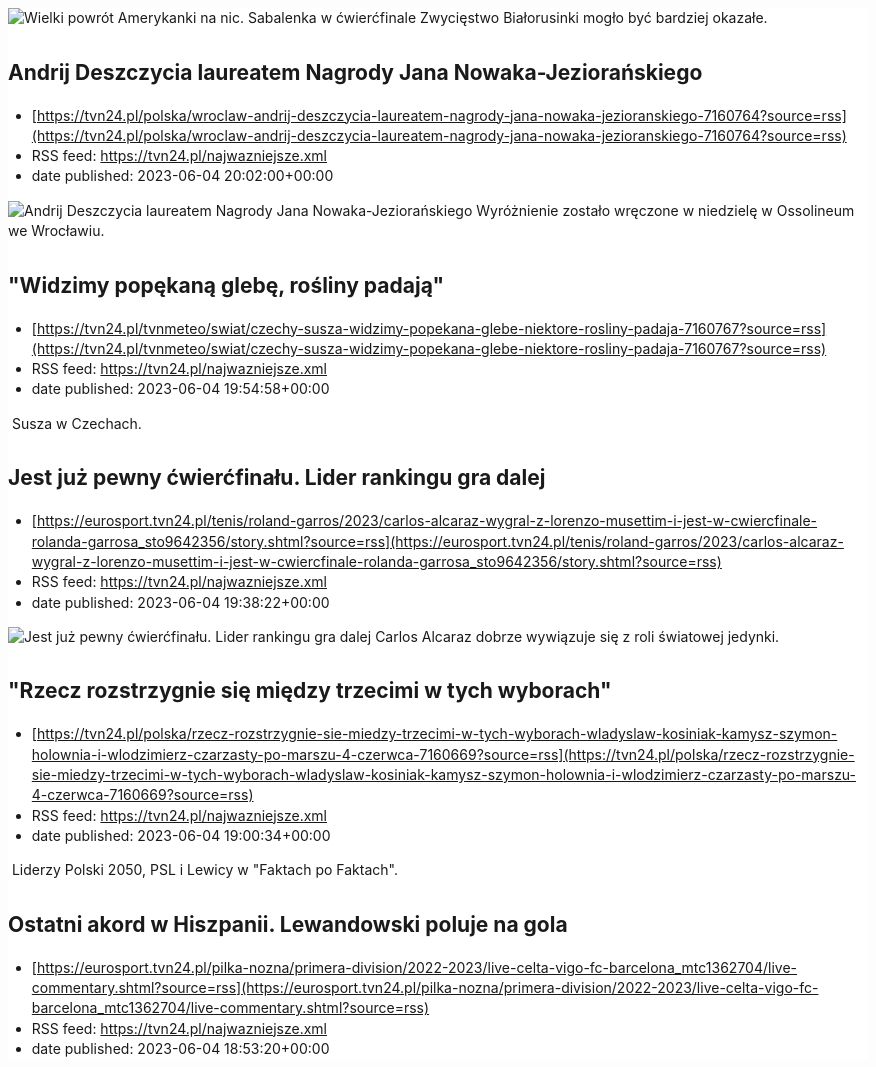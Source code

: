 <img alt="Wielki powrót Amerykanki na nic. Sabalenka w ćwierćfinale" src="https://tvn24.pl/najnowsze/cdn-zdjecie-z57ilp-aryna-sabalenka-7160781/alternates/LANDSCAPE_1280" />
    Zwycięstwo Białorusinki mogło być bardziej okazałe.

## Andrij Deszczycia laureatem Nagrody Jana Nowaka-Jeziorańskiego
 - [https://tvn24.pl/polska/wroclaw-andrij-deszczycia-laureatem-nagrody-jana-nowaka-jezioranskiego-7160764?source=rss](https://tvn24.pl/polska/wroclaw-andrij-deszczycia-laureatem-nagrody-jana-nowaka-jezioranskiego-7160764?source=rss)
 - RSS feed: https://tvn24.pl/najwazniejsze.xml
 - date published: 2023-06-04 20:02:00+00:00

<img alt="Andrij Deszczycia laureatem Nagrody Jana Nowaka-Jeziorańskiego" src="https://tvn24.pl/najnowsze/cdn-zdjecie-rf7kyp-04-1900-wro-gala-0071-7160699/alternates/LANDSCAPE_1280" />
    Wyróżnienie zostało wręczone w niedzielę w Ossolineum we Wrocławiu.

## "Widzimy popękaną glebę, rośliny padają"
 - [https://tvn24.pl/tvnmeteo/swiat/czechy-susza-widzimy-popekana-glebe-niektore-rosliny-padaja-7160767?source=rss](https://tvn24.pl/tvnmeteo/swiat/czechy-susza-widzimy-popekana-glebe-niektore-rosliny-padaja-7160767?source=rss)
 - RSS feed: https://tvn24.pl/najwazniejsze.xml
 - date published: 2023-06-04 19:54:58+00:00

<img alt="" src="https://tvn24.pl/tvnmeteo/najnowsze/cdn-zdjecie-f6efi2-susza-w-czechach-7160766/alternates/LANDSCAPE_1280" />
    Susza w Czechach.

## Jest już pewny ćwierćfinału. Lider rankingu gra dalej
 - [https://eurosport.tvn24.pl/tenis/roland-garros/2023/carlos-alcaraz-wygral-z-lorenzo-musettim-i-jest-w-cwiercfinale-rolanda-garrosa_sto9642356/story.shtml?source=rss](https://eurosport.tvn24.pl/tenis/roland-garros/2023/carlos-alcaraz-wygral-z-lorenzo-musettim-i-jest-w-cwiercfinale-rolanda-garrosa_sto9642356/story.shtml?source=rss)
 - RSS feed: https://tvn24.pl/najwazniejsze.xml
 - date published: 2023-06-04 19:38:22+00:00

<img alt="Jest już pewny ćwierćfinału. Lider rankingu gra dalej" src="https://tvn24.pl/najnowsze/cdn-zdjecie-1qkctf-carlos-alcaraz-7160768/alternates/LANDSCAPE_1280" />
    Carlos Alcaraz dobrze wywiązuje się z roli światowej jedynki.

## "Rzecz rozstrzygnie się między trzecimi w tych wyborach"
 - [https://tvn24.pl/polska/rzecz-rozstrzygnie-sie-miedzy-trzecimi-w-tych-wyborach-wladyslaw-kosiniak-kamysz-szymon-holownia-i-wlodzimierz-czarzasty-po-marszu-4-czerwca-7160669?source=rss](https://tvn24.pl/polska/rzecz-rozstrzygnie-sie-miedzy-trzecimi-w-tych-wyborach-wladyslaw-kosiniak-kamysz-szymon-holownia-i-wlodzimierz-czarzasty-po-marszu-4-czerwca-7160669?source=rss)
 - RSS feed: https://tvn24.pl/najwazniejsze.xml
 - date published: 2023-06-04 19:00:34+00:00

<img alt="" src="https://tvn24.pl/najnowsze/cdn-zdjecie-z9x9ie-szymon-holownia-i-wladyslaw-kosiniak-kamysz-7160721/alternates/LANDSCAPE_1280" />
    Liderzy Polski 2050, PSL i Lewicy w "Faktach po Faktach".

## Ostatni akord w Hiszpanii. Lewandowski poluje na gola
 - [https://eurosport.tvn24.pl/pilka-nozna/primera-division/2022-2023/live-celta-vigo-fc-barcelona_mtc1362704/live-commentary.shtml?source=rss](https://eurosport.tvn24.pl/pilka-nozna/primera-division/2022-2023/live-celta-vigo-fc-barcelona_mtc1362704/live-commentary.shtml?source=rss)
 - RSS feed: https://tvn24.pl/najwazniejsze.xml
 - date published: 2023-06-04 18:53:20+00:00
